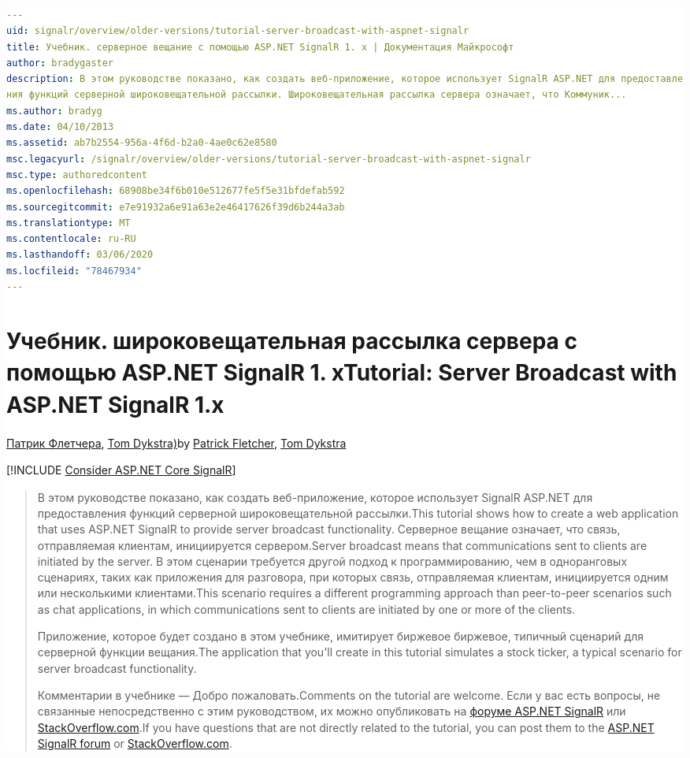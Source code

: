 ```yaml
---
uid: signalr/overview/older-versions/tutorial-server-broadcast-with-aspnet-signalr
title: Учебник. серверное вещание с помощью ASP.NET SignalR 1. x | Документация Майкрософт
author: bradygaster
description: В этом руководстве показано, как создать веб-приложение, которое использует SignalR ASP.NET для предоставления функций серверной широковещательной рассылки. Широковещательная рассылка сервера означает, что Коммуник...
ms.author: bradyg
ms.date: 04/10/2013
ms.assetid: ab7b2554-956a-4f6d-b2a0-4ae0c62e8580
msc.legacyurl: /signalr/overview/older-versions/tutorial-server-broadcast-with-aspnet-signalr
msc.type: authoredcontent
ms.openlocfilehash: 68908be34f6b010e512677fe5f5e31bfdefab592
ms.sourcegitcommit: e7e91932a6e91a63e2e46417626f39d6b244a3ab
ms.translationtype: MT
ms.contentlocale: ru-RU
ms.lasthandoff: 03/06/2020
ms.locfileid: "78467934"
---
```

# <a name="tutorial-server-broadcast-with-aspnet-signalr-1x"></a><span data-ttu-id="0a57f-104">Учебник. широковещательная рассылка сервера с помощью ASP.NET SignalR 1. x</span><span class="sxs-lookup"><span data-stu-id="0a57f-104">Tutorial: Server Broadcast with ASP.NET SignalR 1.x</span></span>

<span data-ttu-id="0a57f-105">[Патрик Флетчера](https://github.com/pfletcher), [Tom Dykstra)](https://github.com/tdykstra)</span><span class="sxs-lookup"><span data-stu-id="0a57f-105">by [Patrick Fletcher](https://github.com/pfletcher), [Tom Dykstra](https://github.com/tdykstra)</span></span>

[!INCLUDE [Consider ASP.NET Core SignalR](~/includes/signalr/signalr-version-disambiguation.md)]

> <span data-ttu-id="0a57f-106">В этом руководстве показано, как создать веб-приложение, которое использует SignalR ASP.NET для предоставления функций серверной широковещательной рассылки.</span><span class="sxs-lookup"><span data-stu-id="0a57f-106">This tutorial shows how to create a web application that uses ASP.NET SignalR to provide server broadcast functionality.</span></span> <span data-ttu-id="0a57f-107">Серверное вещание означает, что связь, отправляемая клиентам, инициируется сервером.</span><span class="sxs-lookup"><span data-stu-id="0a57f-107">Server broadcast means that communications sent to clients are initiated by the server.</span></span> <span data-ttu-id="0a57f-108">В этом сценарии требуется другой подход к программированию, чем в одноранговых сценариях, таких как приложения для разговора, при которых связь, отправляемая клиентам, инициируется одним или несколькими клиентами.</span><span class="sxs-lookup"><span data-stu-id="0a57f-108">This scenario requires a different programming approach than peer-to-peer scenarios such as chat applications, in which communications sent to clients are initiated by one or more of the clients.</span></span>
> 
> <span data-ttu-id="0a57f-109">Приложение, которое будет создано в этом учебнике, имитирует биржевое биржевое, типичный сценарий для серверной функции вещания.</span><span class="sxs-lookup"><span data-stu-id="0a57f-109">The application that you'll create in this tutorial simulates a stock ticker, a typical scenario for server broadcast functionality.</span></span>
> 
> <span data-ttu-id="0a57f-110">Комментарии в учебнике — Добро пожаловать.</span><span class="sxs-lookup"><span data-stu-id="0a57f-110">Comments on the tutorial are welcome.</span></span> <span data-ttu-id="0a57f-111">Если у вас есть вопросы, не связанные непосредственно с этим руководством, их можно опубликовать на [форуме ASP.NET SignalR](https://forums.asp.net/1254.aspx/1?ASP+NET+SignalR) или [StackOverflow.com](http://stackoverflow.com).</span><span class="sxs-lookup"><span data-stu-id="0a57f-111">If you have questions that are not directly related to the tutorial, you can post them to the [ASP.NET SignalR forum](https://forums.asp.net/1254.aspx/1?ASP+NET+SignalR) or [StackOverflow.com](http://stackoverflow.com).</span></span>
